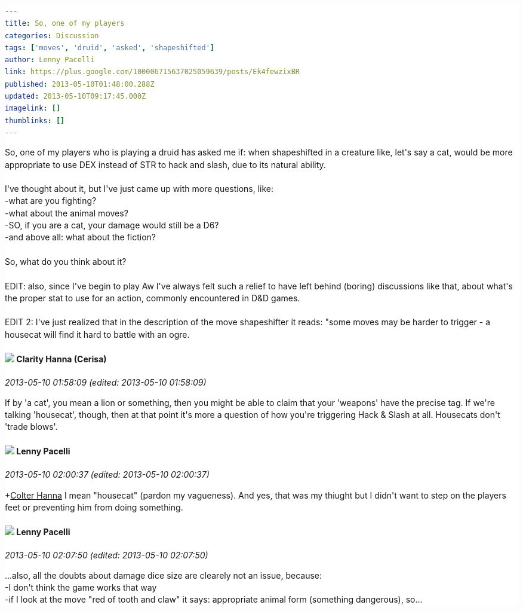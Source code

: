 ```yaml
---
title: So, one of my players
categories: Discussion
tags: ['moves', 'druid', 'asked', 'shapeshifted']
author: Lenny Pacelli
link: https://plus.google.com/100006715637025059639/posts/Ek4fewzixBR
published: 2013-05-10T01:48:00.288Z
updated: 2013-05-10T09:17:45.000Z
imagelink: []
thumblinks: []
---
```


So, one of my players who is playing a druid has asked me if: when shapeshifted in a creature like, let&#39;s say a cat, would be more appropriate to use DEX instead of STR to hack and slash, due to its natural ability.<br /><br />I&#39;ve thought about it, but I&#39;ve just came up with more questions, like:<br />-what are you fighting?<br />-what about the animal moves?<br />-SO, if you are a cat, your damage would still be a D6?<br />-and above all: what about the fiction?<br /><br />So, what do you think about it?<br /><br />EDIT: also, since I&#39;ve begin to play Aw I&#39;ve always felt such a relief to have left behind (boring) discussions like that, about what&#39;s the proper stat to use for an action, commonly encountered in D&amp;D games.<br /><br />EDIT 2: I&#39;ve just realized that in the description of the move shapeshifter it reads: &quot;some moves may be harder to trigger - a housecat will find it hard to battle with an ogre.
<div id='comment z12cd5hg2yewwr52m22cypxgrr3byn0mo'>
  <h4><img src='{{site.baseurl}}//images/avatars/103545995066222515975_photo.jpg'> Clarity Hanna (Cerisa)</h4>
      <p><cite>2013-05-10 01:58:09 (edited: 2013-05-10 01:58:09)</cite></p>
        <p>If by &#39;a cat&#39;, you mean a lion or something, then you might be able to claim that your &#39;weapons&#39; have the precise tag. If we&#39;re talking &#39;housecat&#39;, though, then at that point it&#39;s more a question of how you&#39;re triggering Hack &amp; Slash at all. Housecats don&#39;t &#39;trade blows&#39;.</p>
</div>
        

<div id='comment z12cd5hg2yewwr52m22cypxgrr3byn0mo'>
  <h4><img src='{{site.baseurl}}//images/avatars/100006715637025059639_photo.jpg'> Lenny Pacelli</h4>
      <p><cite>2013-05-10 02:00:37 (edited: 2013-05-10 02:00:37)</cite></p>
        <p><span class="proflinkWrapper"><span class="proflinkPrefix">+</span><a class="proflink" href="https://plus.google.com/103545995066222515975" oid="103545995066222515975">Colter Hanna</a></span> I mean &quot;housecat&quot; (pardon my vagueness). And yes, that was my thiught but I didn&#39;t want to step on the players feet or preventing him from doing something.</p>
</div>
        

<div id='comment z12cd5hg2yewwr52m22cypxgrr3byn0mo'>
  <h4><img src='{{site.baseurl}}//images/avatars/100006715637025059639_photo.jpg'> Lenny Pacelli</h4>
      <p><cite>2013-05-10 02:07:50 (edited: 2013-05-10 02:07:50)</cite></p>
        <p>...also, all the doubts about damage dice size are clearely not an issue, because:<br />-I don&#39;t think the game works that way<br />-if I look at the move &quot;red of tooth and claw&quot; it says: appropriate animal form (something dangerous), so...</p>
</div>
        